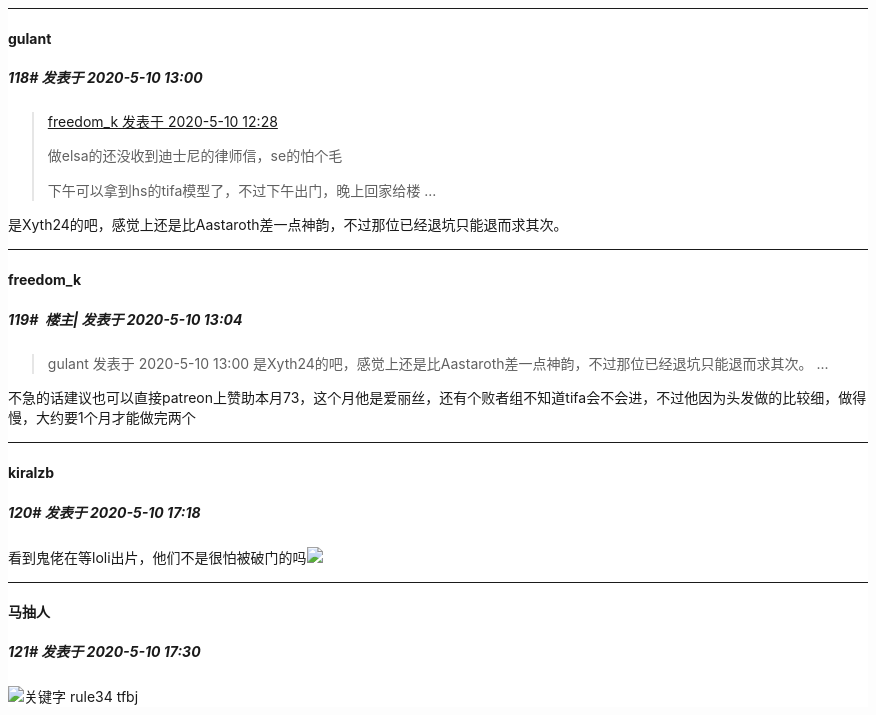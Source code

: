 *****

####  gulant  
##### 118#       发表于 2020-5-10 13:00



<blockquote><a href="httphttps://bbs.saraba1st.com/2b/forum.php?mod=redirect&amp;goto=findpost&amp;pid=47366058&amp;ptid=1931973" target="_blank">freedom_k 发表于 2020-5-10 12:28</a>

做elsa的还没收到迪士尼的律师信，se的怕个毛


下午可以拿到hs的tifa模型了，不过下午出门，晚上回家给楼 ...</blockquote>
是Xyth24的吧，感觉上还是比Aastaroth差一点神韵，不过那位已经退坑只能退而求其次。







*****

####  freedom_k  
##### 119#         楼主| 发表于 2020-5-10 13:04



<blockquote>gulant 发表于 2020-5-10 13:00
是Xyth24的吧，感觉上还是比Aastaroth差一点神韵，不过那位已经退坑只能退而求其次。 ...</blockquote>
不急的话建议也可以直接patreon上赞助本月73，这个月他是爱丽丝，还有个败者组不知道tifa会不会进，不过他因为头发做的比较细，做得慢，大约要1个月才能做完两个







*****

####  kiralzb  
##### 120#       发表于 2020-5-10 17:18




看到鬼佬在等loli出片，他们不是很怕被破门的吗<img src="https://static.saraba1st.com/image/smiley/face2017/068.png" referrerpolicy="no-referrer">







*****

####  马抽人  
##### 121#       发表于 2020-5-10 17:30



<img src="https://static.saraba1st.com/image/smiley/face2017/037.png" referrerpolicy="no-referrer">关键字 rule34 tfbj


